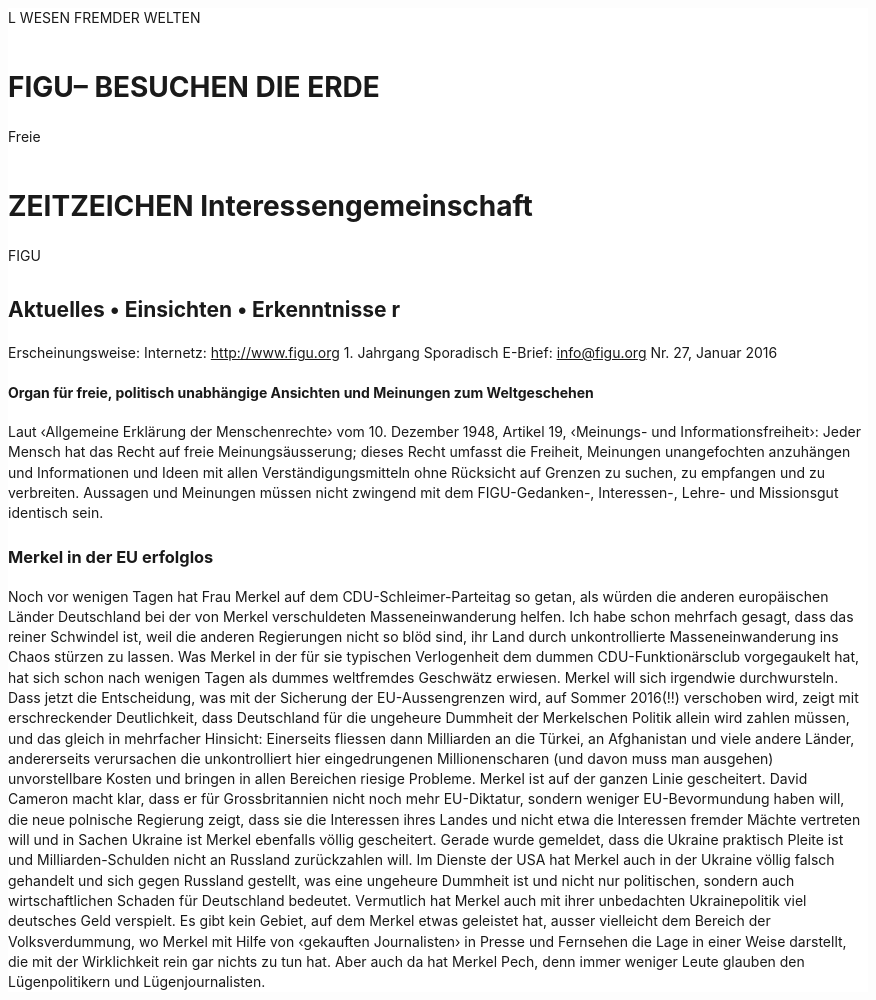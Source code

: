 L WESEN FREMDER WELTEN
# FIGU– BESUCHEN DIE ERDE
Freie
# ZEITZEICHEN Interessengemeinschaft
FIGU
## Aktuelles • Einsichten • Erkenntnisse r
Erscheinungsweise: Internetz: http://www.figu.org 1. Jahrgang Sporadisch E-Brief: info@figu.org Nr. 27, Januar 2016
#### Organ für freie, politisch unabhängige Ansichten und Meinungen zum Weltgeschehen
Laut ‹Allgemeine Erklärung der Menschenrechte› vom 10. Dezember 1948, Artikel 19, ‹Meinungs- und Informationsfreiheit›: Jeder Mensch hat das Recht auf freie Meinungsäusserung; dieses Recht umfasst die Freiheit, Meinungen unangefochten anzuhängen und Informationen und Ideen mit allen Verständigungsmitteln ohne Rücksicht auf Grenzen zu suchen, zu empfangen und zu verbreiten. Aussagen und Meinungen müssen nicht zwingend mit dem FIGU-Gedanken-, Interessen-, Lehre- und Missionsgut identisch sein.
### Merkel in der EU erfolglos
Noch vor wenigen Tagen hat Frau Merkel auf dem CDU-Schleimer-Parteitag so getan, als würden die anderen europäischen Länder Deutschland bei der von Merkel verschuldeten Masseneinwanderung helfen. Ich habe schon mehrfach gesagt, dass das reiner Schwindel ist, weil die anderen Regierungen nicht so blöd sind, ihr Land durch unkontrollierte Masseneinwanderung ins Chaos stürzen zu lassen. Was Merkel in der für sie typischen Verlogenheit dem dummen CDU-Funktionärsclub vorgegaukelt hat, hat sich schon nach wenigen Tagen als dummes weltfremdes Geschwätz erwiesen. Merkel will sich irgendwie durchwursteln. Dass jetzt die Entscheidung, was mit der Sicherung der EU-Aussengrenzen wird, auf Sommer 2016(!!) verschoben wird, zeigt mit erschreckender Deutlichkeit, dass Deutschland für die ungeheure Dummheit der Merkelschen Politik allein wird zahlen müssen, und das gleich in mehrfacher Hinsicht: Einerseits fliessen dann Milliarden an die Türkei, an Afghanistan und viele andere Länder, andererseits verursachen die unkontrolliert hier eingedrungenen Millionenscharen (und davon muss man ausgehen) unvorstellbare Kosten und bringen in allen Bereichen riesige Probleme. Merkel ist auf der ganzen Linie gescheitert. David Cameron macht klar, dass er für Grossbritannien nicht noch mehr EU-Diktatur, sondern weniger EU-Bevormundung haben will, die neue polnische Regierung zeigt, dass sie die Interessen ihres Landes und nicht etwa die Interessen fremder Mächte vertreten will und in Sachen Ukraine ist Merkel ebenfalls völlig gescheitert. Gerade wurde gemeldet, dass die Ukraine praktisch Pleite ist und Milliarden-Schulden nicht an Russland zurückzahlen will. Im Dienste der USA hat Merkel auch in der Ukraine völlig falsch gehandelt und sich gegen Russland gestellt, was eine ungeheure Dummheit ist und nicht nur politischen, sondern auch wirtschaftlichen Schaden für Deutschland bedeutet. Vermutlich hat Merkel auch mit ihrer unbedachten Ukrainepolitik viel deutsches Geld verspielt. Es gibt kein Gebiet, auf dem Merkel etwas geleistet hat, ausser vielleicht dem Bereich der Volksverdummung, wo Merkel mit Hilfe von ‹gekauften Journalisten› in Presse und Fernsehen die Lage in einer Weise darstellt, die mit der Wirklichkeit rein gar nichts zu tun hat. Aber auch da hat Merkel Pech, denn immer weniger Leute glauben den Lügenpolitikern und Lügenjournalisten.